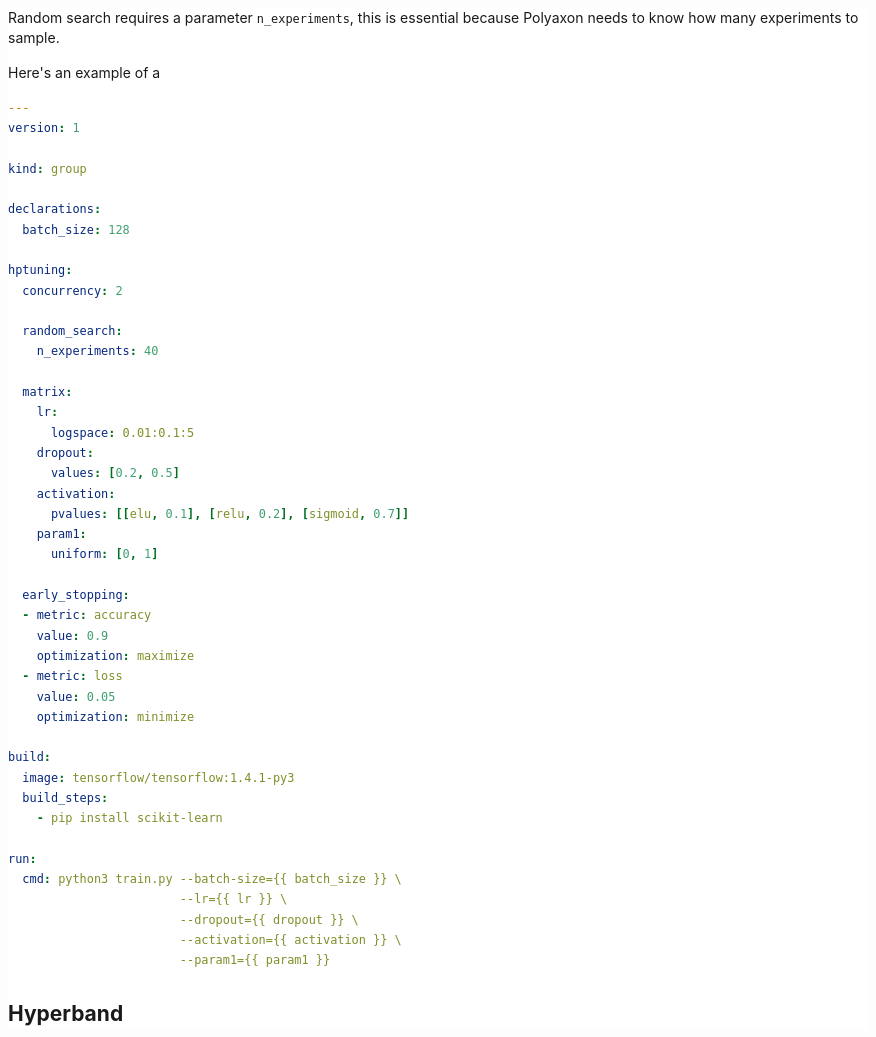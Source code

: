 Random search requires a parameter `n_experiments`, this is essential because Polyaxon needs to know how many experiments to sample.

Here's an example of a

```yaml
---
version: 1

kind: group

declarations:
  batch_size: 128

hptuning:
  concurrency: 2

  random_search:
    n_experiments: 40

  matrix:
    lr:
      logspace: 0.01:0.1:5
    dropout:
      values: [0.2, 0.5]
    activation:
      pvalues: [[elu, 0.1], [relu, 0.2], [sigmoid, 0.7]]
    param1:
      uniform: [0, 1]

  early_stopping:
  - metric: accuracy
    value: 0.9
    optimization: maximize
  - metric: loss
    value: 0.05
    optimization: minimize

build:
  image: tensorflow/tensorflow:1.4.1-py3
  build_steps:
    - pip install scikit-learn

run:
  cmd: python3 train.py --batch-size={{ batch_size }} \
                        --lr={{ lr }} \
                        --dropout={{ dropout }} \
                        --activation={{ activation }} \
                        --param1={{ param1 }}
```

## Hyperband

